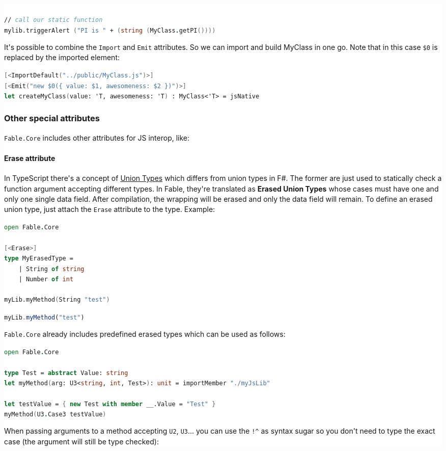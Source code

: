 ```fsharp

// call our static function
mylib.triggerAlert ("PI is " + (string (MyClass.getPI())))
```

It's possible to combine the `Import` and `Emit` attributes. So we can import and build MyClass in one go. Note that in this case `$0` is replaced by the imported element:

```fsharp
[<ImportDefault("../public/MyClass.js")>]
[<Emit("new $0({ value: $1, awesomeness: $2 })")>]
let createMyClass(value: 'T, awesomeness: 'T) : MyClass<'T> = jsNative
```

### Other special attributes

`Fable.Core` includes other attributes for JS interop, like:

#### Erase attribute

In TypeScript there's a concept of [Union Types](https://www.typescriptlang.org/docs/handbook/2/everyday-types.html#union-types) which differs from union types in F#. The former are just used to statically check a function argument accepting different types. In Fable, they're translated as **Erased Union Types** whose cases must have one and only one single data field. After compilation, the wrapping will be erased and only the data field will remain. To define an erased union type, just attach the `Erase` attribute to the type. Example:

```fsharp
open Fable.Core

[<Erase>]
type MyErasedType =
    | String of string
    | Number of int

myLib.myMethod(String "test")
```

```js
myLib.myMethod("test")
```

`Fable.Core` already includes predefined erased types which can be used as follows:

```fsharp
open Fable.Core

type Test = abstract Value: string
let myMethod(arg: U3<string, int, Test>): unit = importMember "./myJsLib"

let testValue = { new Test with member __.Value = "Test" }
myMethod(U3.Case3 testValue)
```

When passing arguments to a method accepting `U2`, `U3`... you can use the `!^` as syntax sugar so you don't need to type the exact case (the argument will still be type checked):
